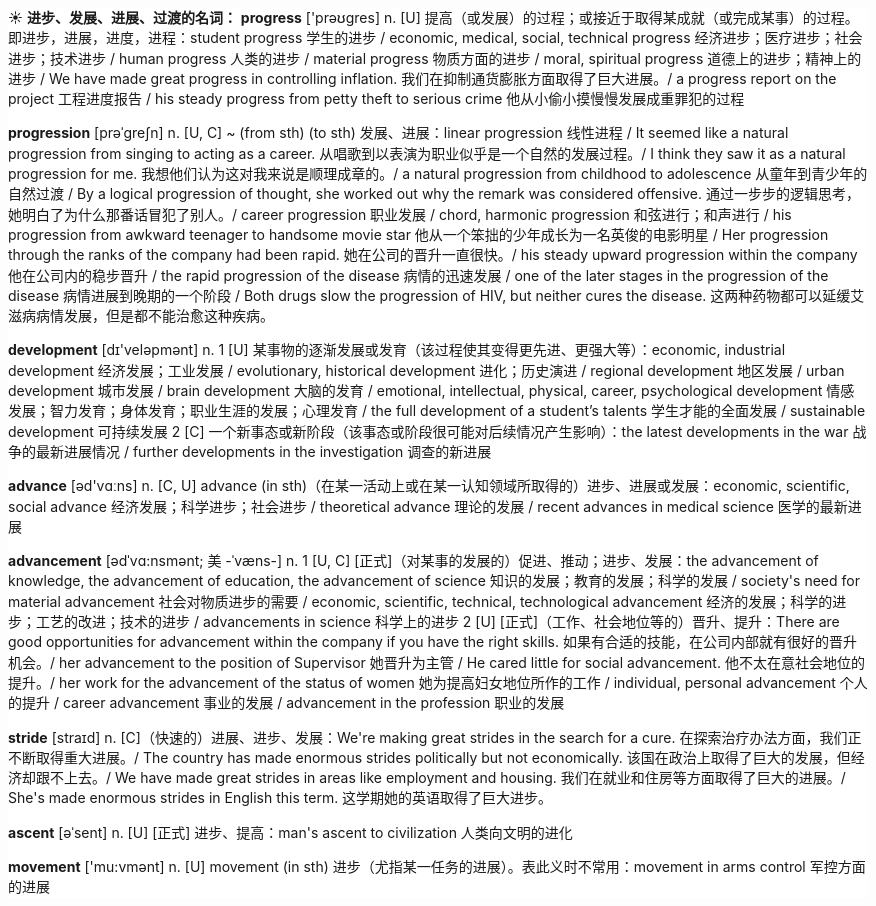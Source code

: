 ☀ <span class="category">**进步、发展、进展、过渡的名词：**</span>
<span class="vocabulary">**progress**</span> ['prəʊɡres] 
<span class="definition">n. [U] 提高（或发展）的过程；或接近于取得某成就（或完成某事）的过程。即进步，进展，进度，进程：</span>student progress 学生的进步 / economic, medical, social, technical progress 经济进步；医疗进步；社会进步；技术进步 / human progress 人类的进步 / material progress 物质方面的进步 / moral, spiritual progress 道德上的进步；精神上的进步 / We have made great progress in controlling inflation. 我们在抑制通货膨胀方面取得了巨大进展。/ a progress report on the project 工程进度报告 / his steady progress from petty theft to serious crime 他从小偷小摸慢慢发展成重罪犯的过程
           
<span class="vocabulary">**progression**</span> [prəˈgreʃn]
<span class="definition">n. [U, C] ~ (from sth) (to sth) 发展、进展：</span>linear progression 线性进程 / It seemed like a natural progression from singing to acting as a career. 从唱歌到以表演为职业似乎是一个自然的发展过程。/ I think they saw it as a natural progression for me. 我想他们认为这对我来说是顺理成章的。/ a natural progression from childhood to adolescence 从童年到青少年的自然过渡 / By a logical progression of thought, she worked out why the remark was considered offensive. 通过一步步的逻辑思考，她明白了为什么那番话冒犯了别人。/ career progression 职业发展 / chord, harmonic progression 和弦进行；和声进行 / his progression from awkward teenager to handsome movie star 他从一个笨拙的少年成长为一名英俊的电影明星 / Her progression through the ranks of the company had been rapid. 她在公司的晋升一直很快。/ his steady upward progression within the company 他在公司内的稳步晋升 / the rapid progression of the disease 病情的迅速发展 / one of the later stages in the progression of the disease 病情进展到晚期的一个阶段 / Both drugs slow the progression of HIV, but neither cures the disease. 这两种药物都可以延缓艾滋病病情发展，但是都不能治愈这种疾病。

<span class="vocabulary">**development**</span> [dɪ'veləpmənt] 
<span class="definition">n. 1 [U] 某事物的逐渐发展或发育（该过程使其变得更先进、更强大等）：</span>economic, industrial development 经济发展；工业发展 / evolutionary, historical development 进化；历史演进 / regional development 地区发展 / urban development 城市发展 / brain development 大脑的发育 / emotional, intellectual, physical, career, psychological development 情感发展；智力发育；身体发育；职业生涯的发展；心理发育 / the full development of a student’s talents 学生才能的全面发展 / sustainable development 可持续发展 <span class="definition">2 [C] 一个新事态或新阶段（该事态或阶段很可能对后续情况产生影响）：</span>the latest developments in the war 战争的最新进展情况 / further developments in the investigation 调查的新进展

<span class="vocabulary">**advance**</span> [əd'vɑːns] 
<span class="definition">n. [C, U] advance (in sth)（在某一活动上或在某一认知领域所取得的）进步、进展或发展：</span>economic, scientific, social advance 经济发展；科学进步；社会进步 / theoretical advance 理论的发展 / recent advances in medical science 医学的最新进展
           
<span class="vocabulary">**advancement**</span> [ədˈvɑ:nsmənt; 美 -ˈvæns-]
<span class="definition">n. 1 [U, C] [正式]（对某事的发展的）促进、推动；进步、发展：</span>the advancement of knowledge, the advancement of education, the advancement of science 知识的发展；教育的发展；科学的发展 / society's need for material advancement 社会对物质进步的需要 / economic, scientific, technical, technological advancement 经济的发展；科学的进步；工艺的改进；技术的进步 / advancements in science 科学上的进步 <span class="definition">2 [U] [正式]（工作、社会地位等的）晋升、提升：</span>There are good opportunities for advancement within the company if you have the right skills. 如果有合适的技能，在公司内部就有很好的晋升机会。/ her advancement to the position of Supervisor 她晋升为主管 / He cared little for social advancement. 他不太在意社会地位的提升。/ her work for the advancement of the status of women 她为提高妇女地位所作的工作 / individual, personal advancement 个人的提升 / career advancement 事业的发展 / advancement in the profession 职业的发展
           
<span class="vocabulary">**stride**</span> [straɪd]
<span class="definition">n. [C]（快速的）进展、进步、发展：</span>We're making great strides in the search for a cure. 在探索治疗办法方面，我们正不断取得重大进展。/ The country has made enormous strides politically but not economically. 该国在政治上取得了巨大的发展，但经济却跟不上去。/ We have made great strides in areas like employment and housing. 我们在就业和住房等方面取得了巨大的进展。/ She's made enormous strides in English this term. 这学期她的英语取得了巨大进步。           

<span class="vocabulary">**ascent**</span> [əˈsent]
<span class="definition">n. [U] [正式] 进步、提高：</span>man's ascent to civilization 人类向文明的进化

<span class="vocabulary">**movement**</span> ['mu:vmənt] 
<span class="definition">n. [U] movement (in sth) 进步（尤指某一任务的进展）。表此义时不常用：</span>movement in arms control 军控方面的进展
